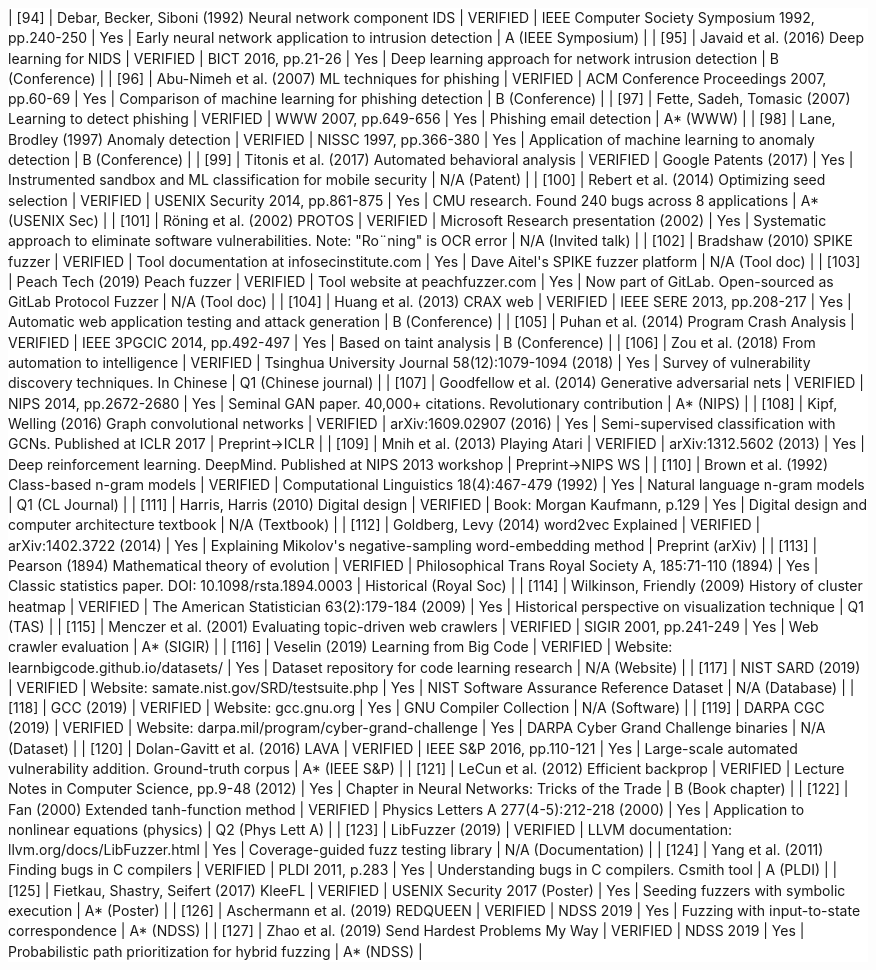| [94] | Debar, Becker, Siboni (1992) Neural network component IDS | VERIFIED | IEEE Computer Society Symposium 1992, pp.240-250 | Yes | Early neural network application to intrusion detection | A (IEEE Symposium) |
| [95] | Javaid et al. (2016) Deep learning for NIDS | VERIFIED | BICT 2016, pp.21-26 | Yes | Deep learning approach for network intrusion detection | B (Conference) |
| [96] | Abu-Nimeh et al. (2007) ML techniques for phishing | VERIFIED | ACM Conference Proceedings 2007, pp.60-69 | Yes | Comparison of machine learning for phishing detection | B (Conference) |
| [97] | Fette, Sadeh, Tomasic (2007) Learning to detect phishing | VERIFIED | WWW 2007, pp.649-656 | Yes | Phishing email detection | A* (WWW) |
| [98] | Lane, Brodley (1997) Anomaly detection | VERIFIED | NISSC 1997, pp.366-380 | Yes | Application of machine learning to anomaly detection | B (Conference) |
| [99] | Titonis et al. (2017) Automated behavioral analysis | VERIFIED | Google Patents (2017) | Yes | Instrumented sandbox and ML classification for mobile security | N/A (Patent) |
| [100] | Rebert et al. (2014) Optimizing seed selection | VERIFIED | USENIX Security 2014, pp.861-875 | Yes | CMU research. Found 240 bugs across 8 applications | A* (USENIX Sec) |
| [101] | Röning et al. (2002) PROTOS | VERIFIED | Microsoft Research presentation (2002) | Yes | Systematic approach to eliminate software vulnerabilities. Note: "Ro¨ning" is OCR error | N/A (Invited talk) |
| [102] | Bradshaw (2010) SPIKE fuzzer | VERIFIED | Tool documentation at infosecinstitute.com | Yes | Dave Aitel's SPIKE fuzzer platform | N/A (Tool doc) |
| [103] | Peach Tech (2019) Peach fuzzer | VERIFIED | Tool website at peachfuzzer.com | Yes | Now part of GitLab. Open-sourced as GitLab Protocol Fuzzer | N/A (Tool doc) |
| [104] | Huang et al. (2013) CRAX web | VERIFIED | IEEE SERE 2013, pp.208-217 | Yes | Automatic web application testing and attack generation | B (Conference) |
| [105] | Puhan et al. (2014) Program Crash Analysis | VERIFIED | IEEE 3PGCIC 2014, pp.492-497 | Yes | Based on taint analysis | B (Conference) |
| [106] | Zou et al. (2018) From automation to intelligence | VERIFIED | Tsinghua University Journal 58(12):1079-1094 (2018) | Yes | Survey of vulnerability discovery techniques. In Chinese | Q1 (Chinese journal) |
| [107] | Goodfellow et al. (2014) Generative adversarial nets | VERIFIED | NIPS 2014, pp.2672-2680 | Yes | Seminal GAN paper. 40,000+ citations. Revolutionary contribution | A* (NIPS) |
| [108] | Kipf, Welling (2016) Graph convolutional networks | VERIFIED | arXiv:1609.02907 (2016) | Yes | Semi-supervised classification with GCNs. Published at ICLR 2017 | Preprint→ICLR |
| [109] | Mnih et al. (2013) Playing Atari | VERIFIED | arXiv:1312.5602 (2013) | Yes | Deep reinforcement learning. DeepMind. Published at NIPS 2013 workshop | Preprint→NIPS WS |
| [110] | Brown et al. (1992) Class-based n-gram models | VERIFIED | Computational Linguistics 18(4):467-479 (1992) | Yes | Natural language n-gram models | Q1 (CL Journal) |
| [111] | Harris, Harris (2010) Digital design | VERIFIED | Book: Morgan Kaufmann, p.129 | Yes | Digital design and computer architecture textbook | N/A (Textbook) |
| [112] | Goldberg, Levy (2014) word2vec Explained | VERIFIED | arXiv:1402.3722 (2014) | Yes | Explaining Mikolov's negative-sampling word-embedding method | Preprint (arXiv) |
| [113] | Pearson (1894) Mathematical theory of evolution | VERIFIED | Philosophical Trans Royal Society A, 185:71-110 (1894) | Yes | Classic statistics paper. DOI: 10.1098/rsta.1894.0003 | Historical (Royal Soc) |
| [114] | Wilkinson, Friendly (2009) History of cluster heatmap | VERIFIED | The American Statistician 63(2):179-184 (2009) | Yes | Historical perspective on visualization technique | Q1 (TAS) |
| [115] | Menczer et al. (2001) Evaluating topic-driven web crawlers | VERIFIED | SIGIR 2001, pp.241-249 | Yes | Web crawler evaluation | A* (SIGIR) |
| [116] | Veselin (2019) Learning from Big Code | VERIFIED | Website: learnbigcode.github.io/datasets/ | Yes | Dataset repository for code learning research | N/A (Website) |
| [117] | NIST SARD (2019) | VERIFIED | Website: samate.nist.gov/SRD/testsuite.php | Yes | NIST Software Assurance Reference Dataset | N/A (Database) |
| [118] | GCC (2019) | VERIFIED | Website: gcc.gnu.org | Yes | GNU Compiler Collection | N/A (Software) |
| [119] | DARPA CGC (2019) | VERIFIED | Website: darpa.mil/program/cyber-grand-challenge | Yes | DARPA Cyber Grand Challenge binaries | N/A (Dataset) |
| [120] | Dolan-Gavitt et al. (2016) LAVA | VERIFIED | IEEE S&P 2016, pp.110-121 | Yes | Large-scale automated vulnerability addition. Ground-truth corpus | A* (IEEE S&P) |
| [121] | LeCun et al. (2012) Efficient backprop | VERIFIED | Lecture Notes in Computer Science, pp.9-48 (2012) | Yes | Chapter in Neural Networks: Tricks of the Trade | B (Book chapter) |
| [122] | Fan (2000) Extended tanh-function method | VERIFIED | Physics Letters A 277(4-5):212-218 (2000) | Yes | Application to nonlinear equations (physics) | Q2 (Phys Lett A) |
| [123] | LibFuzzer (2019) | VERIFIED | LLVM documentation: llvm.org/docs/LibFuzzer.html | Yes | Coverage-guided fuzz testing library | N/A (Documentation) |
| [124] | Yang et al. (2011) Finding bugs in C compilers | VERIFIED | PLDI 2011, p.283 | Yes | Understanding bugs in C compilers. Csmith tool | A (PLDI) |
| [125] | Fietkau, Shastry, Seifert (2017) KleeFL | VERIFIED | USENIX Security 2017 (Poster) | Yes | Seeding fuzzers with symbolic execution | A* (Poster) |
| [126] | Aschermann et al. (2019) REDQUEEN | VERIFIED | NDSS 2019 | Yes | Fuzzing with input-to-state correspondence | A* (NDSS) |
| [127] | Zhao et al. (2019) Send Hardest Problems My Way | VERIFIED | NDSS 2019 | Yes | Probabilistic path prioritization for hybrid fuzzing | A* (NDSS) |
